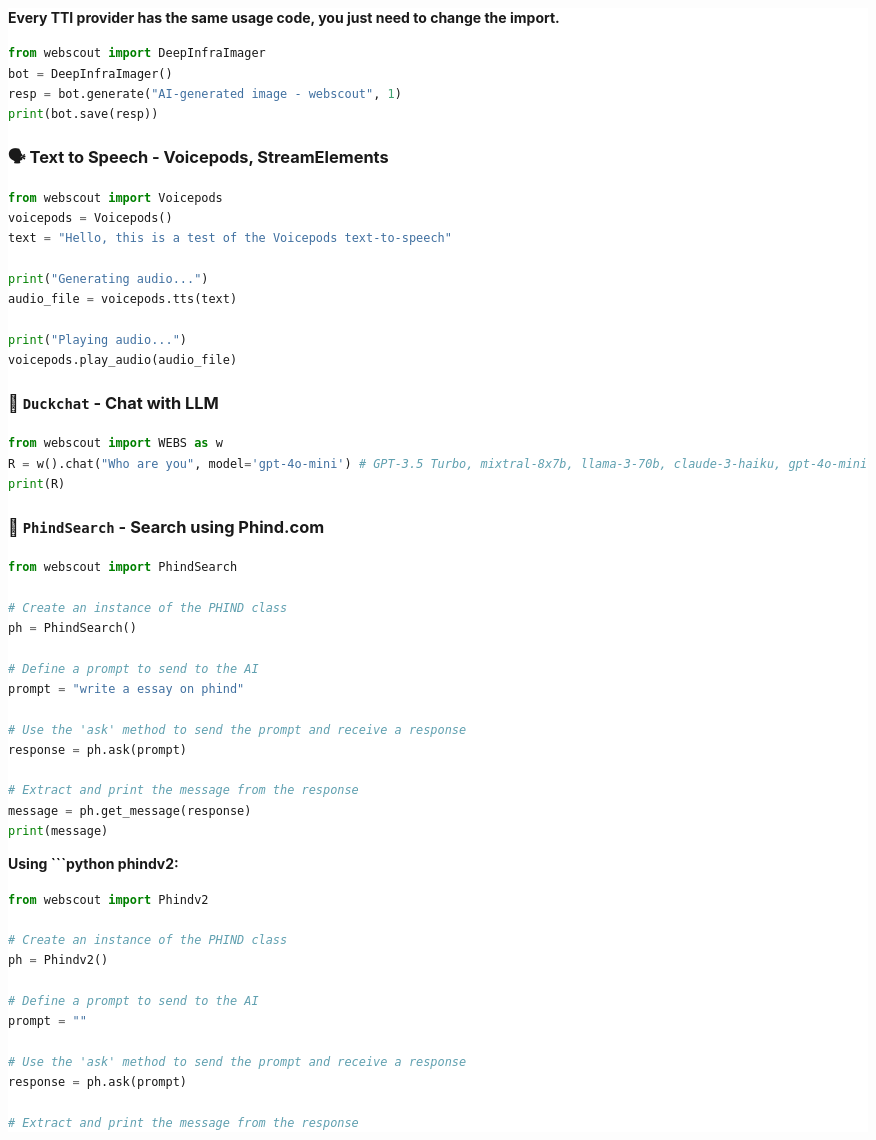 **Every TTI provider has the same usage code, you just need to change the import.**

```python
from webscout import DeepInfraImager
bot = DeepInfraImager()
resp = bot.generate("AI-generated image - webscout", 1)
print(bot.save(resp))
```

### 🗣️ Text to Speech - Voicepods, StreamElements

```python
from webscout import Voicepods
voicepods = Voicepods()
text = "Hello, this is a test of the Voicepods text-to-speech"

print("Generating audio...")
audio_file = voicepods.tts(text)

print("Playing audio...")
voicepods.play_audio(audio_file)
```

### 💬 `Duckchat` - Chat with LLM

```python
from webscout import WEBS as w
R = w().chat("Who are you", model='gpt-4o-mini') # GPT-3.5 Turbo, mixtral-8x7b, llama-3-70b, claude-3-haiku, gpt-4o-mini
print(R)
```

### 🔎 `PhindSearch` - Search using Phind.com

```python
from webscout import PhindSearch

# Create an instance of the PHIND class
ph = PhindSearch()

# Define a prompt to send to the AI
prompt = "write a essay on phind"

# Use the 'ask' method to send the prompt and receive a response
response = ph.ask(prompt)

# Extract and print the message from the response
message = ph.get_message(response)
print(message)
```

**Using ```python
 phindv2:**

```python
from webscout import Phindv2

# Create an instance of the PHIND class
ph = Phindv2()

# Define a prompt to send to the AI
prompt = ""

# Use the 'ask' method to send the prompt and receive a response
response = ph.ask(prompt)

# Extract and print the message from the response
```